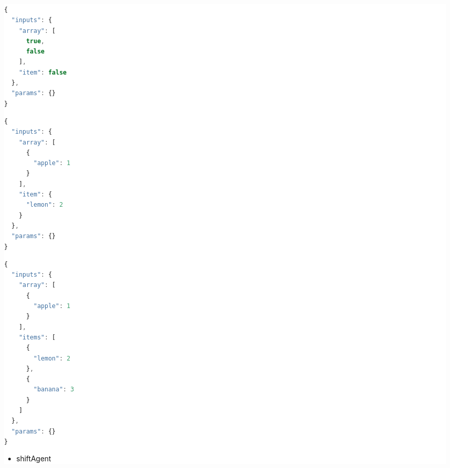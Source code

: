 
```typescript
{
  "inputs": {
    "array": [
      true,
      false
    ],
    "item": false
  },
  "params": {}
}
```


```typescript
{
  "inputs": {
    "array": [
      {
        "apple": 1
      }
    ],
    "item": {
      "lemon": 2
    }
  },
  "params": {}
}
```


```typescript
{
  "inputs": {
    "array": [
      {
        "apple": 1
      }
    ],
    "items": [
      {
        "lemon": 2
      },
      {
        "banana": 3
      }
    ]
  },
  "params": {}
}
```

 - shiftAgent
